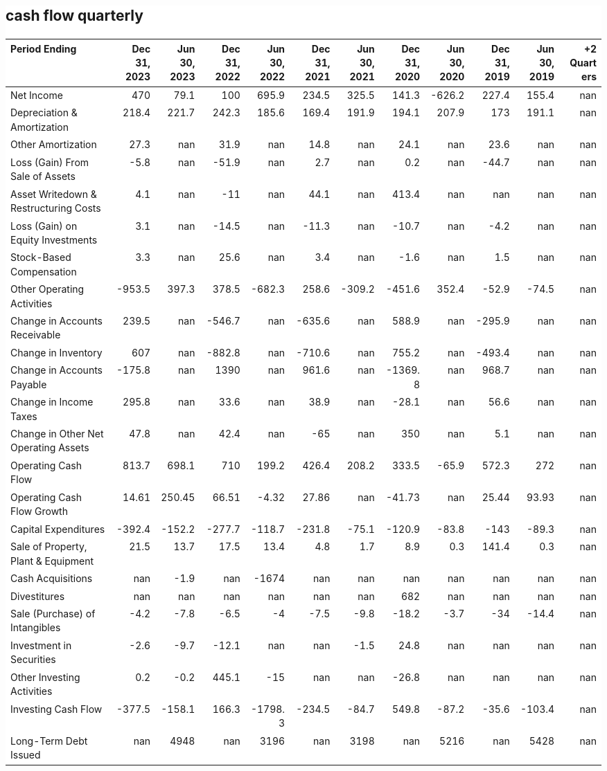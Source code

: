 ## cash flow quarterly
| Period Ending                         |   Dec 31, 2023 |   Jun 30, 2023 |   Dec 31, 2022 |   Jun 30, 2022 |   Dec 31, 2021 |   Jun 30, 2021 |   Dec 31, 2020 |   Jun 30, 2020 |   Dec 31, 2019 |   Jun 30, 2019 |   +2 Quarters |
|:--------------------------------------|---------------:|---------------:|---------------:|---------------:|---------------:|---------------:|---------------:|---------------:|---------------:|---------------:|--------------:|
| Net Income                            |         470    |          79.1  |         100    |         695.9  |         234.5  |         325.5  |         141.3  |        -626.2  |         227.4  |         155.4  |           nan |
| Depreciation & Amortization           |         218.4  |         221.7  |         242.3  |         185.6  |         169.4  |         191.9  |         194.1  |         207.9  |         173    |         191.1  |           nan |
| Other Amortization                    |          27.3  |         nan    |          31.9  |         nan    |          14.8  |         nan    |          24.1  |         nan    |          23.6  |         nan    |           nan |
| Loss (Gain) From Sale of Assets       |          -5.8  |         nan    |         -51.9  |         nan    |           2.7  |         nan    |           0.2  |         nan    |         -44.7  |         nan    |           nan |
| Asset Writedown & Restructuring Costs |           4.1  |         nan    |         -11    |         nan    |          44.1  |         nan    |         413.4  |         nan    |         nan    |         nan    |           nan |
| Loss (Gain) on Equity Investments     |           3.1  |         nan    |         -14.5  |         nan    |         -11.3  |         nan    |         -10.7  |         nan    |          -4.2  |         nan    |           nan |
| Stock-Based Compensation              |           3.3  |         nan    |          25.6  |         nan    |           3.4  |         nan    |          -1.6  |         nan    |           1.5  |         nan    |           nan |
| Other Operating Activities            |        -953.5  |         397.3  |         378.5  |        -682.3  |         258.6  |        -309.2  |        -451.6  |         352.4  |         -52.9  |         -74.5  |           nan |
| Change in Accounts Receivable         |         239.5  |         nan    |        -546.7  |         nan    |        -635.6  |         nan    |         588.9  |         nan    |        -295.9  |         nan    |           nan |
| Change in Inventory                   |         607    |         nan    |        -882.8  |         nan    |        -710.6  |         nan    |         755.2  |         nan    |        -493.4  |         nan    |           nan |
| Change in Accounts Payable            |        -175.8  |         nan    |        1390    |         nan    |         961.6  |         nan    |       -1369.8  |         nan    |         968.7  |         nan    |           nan |
| Change in Income Taxes                |         295.8  |         nan    |          33.6  |         nan    |          38.9  |         nan    |         -28.1  |         nan    |          56.6  |         nan    |           nan |
| Change in Other Net Operating Assets  |          47.8  |         nan    |          42.4  |         nan    |         -65    |         nan    |         350    |         nan    |           5.1  |         nan    |           nan |
| Operating Cash Flow                   |         813.7  |         698.1  |         710    |         199.2  |         426.4  |         208.2  |         333.5  |         -65.9  |         572.3  |         272    |           nan |
| Operating Cash Flow Growth            |          14.61 |         250.45 |          66.51 |          -4.32 |          27.86 |         nan    |         -41.73 |         nan    |          25.44 |          93.93 |           nan |
| Capital Expenditures                  |        -392.4  |        -152.2  |        -277.7  |        -118.7  |        -231.8  |         -75.1  |        -120.9  |         -83.8  |        -143    |         -89.3  |           nan |
| Sale of Property, Plant & Equipment   |          21.5  |          13.7  |          17.5  |          13.4  |           4.8  |           1.7  |           8.9  |           0.3  |         141.4  |           0.3  |           nan |
| Cash Acquisitions                     |         nan    |          -1.9  |         nan    |       -1674    |         nan    |         nan    |         nan    |         nan    |         nan    |         nan    |           nan |
| Divestitures                          |         nan    |         nan    |         nan    |         nan    |         nan    |         nan    |         682    |         nan    |         nan    |         nan    |           nan |
| Sale (Purchase) of Intangibles        |          -4.2  |          -7.8  |          -6.5  |          -4    |          -7.5  |          -9.8  |         -18.2  |          -3.7  |         -34    |         -14.4  |           nan |
| Investment in Securities              |          -2.6  |          -9.7  |         -12.1  |         nan    |         nan    |          -1.5  |          24.8  |         nan    |         nan    |         nan    |           nan |
| Other Investing Activities            |           0.2  |          -0.2  |         445.1  |         -15    |         nan    |         nan    |         -26.8  |         nan    |         nan    |         nan    |           nan |
| Investing Cash Flow                   |        -377.5  |        -158.1  |         166.3  |       -1798.3  |        -234.5  |         -84.7  |         549.8  |         -87.2  |         -35.6  |        -103.4  |           nan |
| Long-Term Debt Issued                 |         nan    |        4948    |         nan    |        3196    |         nan    |        3198    |         nan    |        5216    |         nan    |        5428    |           nan |